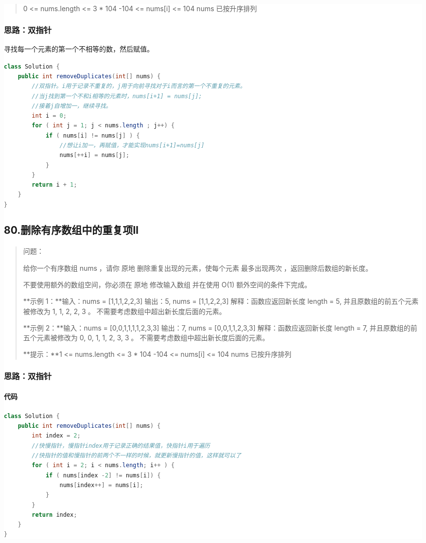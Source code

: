 >0 <= nums.length <= 3 * 104
>-104 <= nums[i] <= 104
>nums 已按升序排列

### 思路：双指针

寻找每一个元素的第一个不相等的数，然后赋值。

```java
class Solution {
    public int removeDuplicates(int[] nums) {
        //双指针。i用于记录不重复的，j用于向前寻找对于i而言的第一个不重复的元素。
        //当j找到第一个不和i相等的元素时，nums[i+1] = nums[j];
        //接着j自增加一，继续寻找。
        int i = 0;
        for ( int j = 1; j < nums.length ; j++) {
            if ( nums[i] != nums[j] ) {
                //想让i加一，再赋值，才能实现nums[i+1]=nums[j]
                nums[++i] = nums[j];
            }
        }
        return i + 1;
    }
}
```

## 80.删除有序数组中的重复项II

>问题：
>
>给你一个有序数组 nums ，请你 原地 删除重复出现的元素，使每个元素 最多出现两次 ，返回删除后数组的新长度。
>
>不要使用额外的数组空间，你必须在 原地 修改输入数组 并在使用 O(1) 额外空间的条件下完成。
>
> **示例 1：**输入：nums = [1,1,1,2,2,3]
>输出：5, nums = [1,1,2,2,3]
>解释：函数应返回新长度 length = 5, 并且原数组的前五个元素被修改为 1, 1, 2, 2, 3 。 不需要考虑数组中超出新长度后面的元素。
>
>**示例 2：**输入：nums = [0,0,1,1,1,1,2,3,3]
>输出：7, nums = [0,0,1,1,2,3,3]
>解释：函数应返回新长度 length = 7, 并且原数组的前五个元素被修改为 0, 0, 1, 1, 2, 3, 3 。 不需要考虑数组中超出新长度后面的元素。
>
>**提示：**1 <= nums.length <= 3 * 104
>-104 <= nums[i] <= 104
>nums 已按升序排列

### 思路：双指针

#### 代码

```java
class Solution {
    public int removeDuplicates(int[] nums) {
        int index = 2;
        //快慢指针，慢指针index用于记录正确的结果值，快指针i用于遍历
        //快指针的值和慢指针的前两个不一样的时候，就更新慢指针的值，这样就可以了
        for ( int i = 2; i < nums.length; i++ ) {
            if ( nums[index -2] != nums[i]) {
                nums[index++] = nums[i];
            }
        }
        return index;
    }
}
```